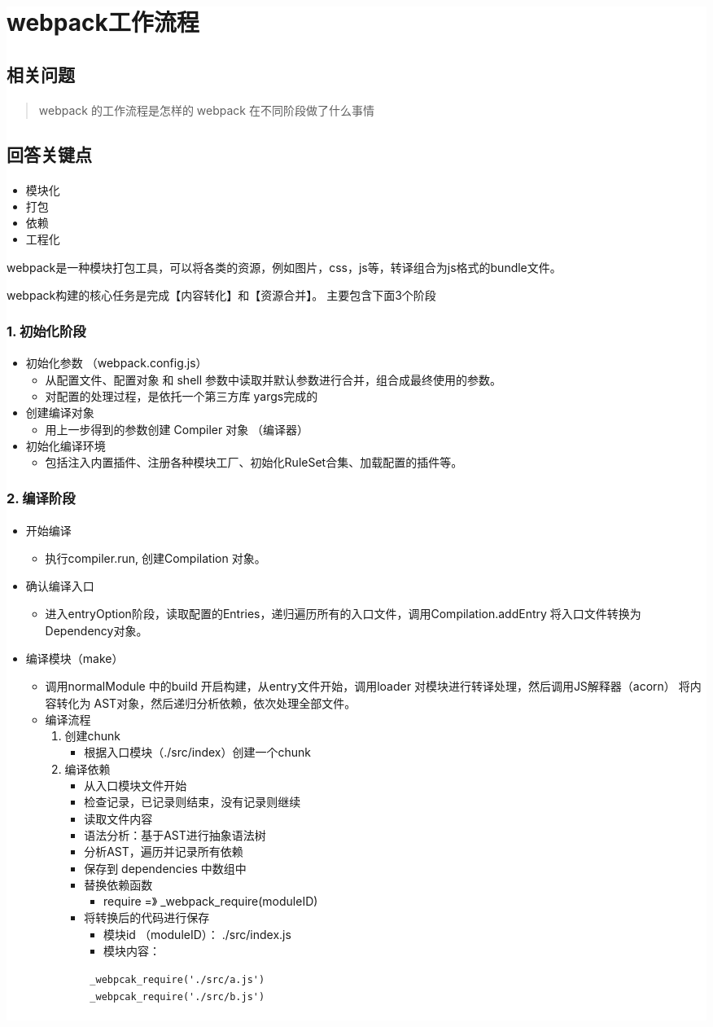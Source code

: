 # webpack工作流程

## 相关问题
> webpack 的工作流程是怎样的
> webpack 在不同阶段做了什么事情

## 回答关键点
* 模块化
* 打包
* 依赖
* 工程化

webpack是一种模块打包工具，可以将各类的资源，例如图片，css，js等，转译组合为js格式的bundle文件。


webpack构建的核心任务是完成【内容转化】和【资源合并】。 主要包含下面3个阶段

### 1. 初始化阶段
* 初始化参数 （webpack.config.js）
    - 从配置文件、配置对象 和 shell 参数中读取并默认参数进行合并，组合成最终使用的参数。
    - 对配置的处理过程，是依托一个第三方库 yargs完成的
* 创建编译对象
    * 用上一步得到的参数创建 Compiler 对象 （编译器）
* 初始化编译环境
    * 包括注入内置插件、注册各种模块工厂、初始化RuleSet合集、加载配置的插件等。


### 2. 编译阶段
* 开始编译
    * 执行compiler.run, 创建Compilation 对象。 

* 确认编译入口
    * 进入entryOption阶段，读取配置的Entries，递归遍历所有的入口文件，调用Compilation.addEntry 将入口文件转换为Dependency对象。
* 编译模块（make）
    * 调用normalModule 中的build 开启构建，从entry文件开始，调用loader 对模块进行转译处理，然后调用JS解释器（acorn） 将内容转化为 AST对象，然后递归分析依赖，依次处理全部文件。
    * 编译流程
        1. 创建chunk
            - 根据入口模块（./src/index）创建一个chunk
        2. 编译依赖
            - 从入口模块文件开始
            - 检查记录，已记录则结束，没有记录则继续
            - 读取文件内容
            - 语法分析：基于AST进行抽象语法树
            - 分析AST，遍历并记录所有依赖
            - 保存到 dependencies 中数组中
            - 替换依赖函数
                - require =》 _webpack_require(moduleID)
            - 将转换后的代码进行保存
                - 模块id （moduleID）： ./src/index.js
                - 模块内容：
                ```
                 _webpcak_require('./src/a.js')
                 _webpcak_require('./src/b.js')
                